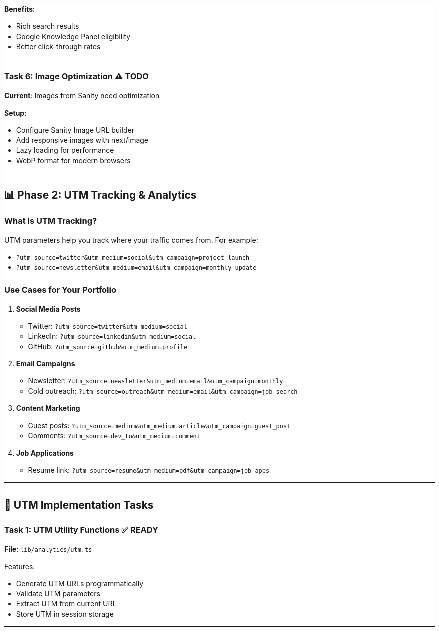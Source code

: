 **Benefits**:
- Rich search results
- Google Knowledge Panel eligibility
- Better click-through rates

---

### Task 6: Image Optimization ⚠️ TODO
**Current**: Images from Sanity need optimization

**Setup**:
- Configure Sanity Image URL builder
- Add responsive images with next/image
- Lazy loading for performance
- WebP format for modern browsers

---

## 📊 Phase 2: UTM Tracking & Analytics

### What is UTM Tracking?
UTM parameters help you track where your traffic comes from. For example:
- `?utm_source=twitter&utm_medium=social&utm_campaign=project_launch`
- `?utm_source=newsletter&utm_medium=email&utm_campaign=monthly_update`

### Use Cases for Your Portfolio

1. **Social Media Posts**
   - Twitter: `?utm_source=twitter&utm_medium=social`
   - LinkedIn: `?utm_source=linkedin&utm_medium=social`
   - GitHub: `?utm_source=github&utm_medium=profile`

2. **Email Campaigns**
   - Newsletter: `?utm_source=newsletter&utm_medium=email&utm_campaign=monthly`
   - Cold outreach: `?utm_source=outreach&utm_medium=email&utm_campaign=job_search`

3. **Content Marketing**
   - Guest posts: `?utm_source=medium&utm_medium=article&utm_campaign=guest_post`
   - Comments: `?utm_source=dev_to&utm_medium=comment`

4. **Job Applications**
   - Resume link: `?utm_source=resume&utm_medium=pdf&utm_campaign=job_apps`

---

## 🔧 UTM Implementation Tasks

### Task 1: UTM Utility Functions ✅ READY
**File**: `lib/analytics/utm.ts`

Features:
- Generate UTM URLs programmatically
- Validate UTM parameters
- Extract UTM from current URL
- Store UTM in session storage

---